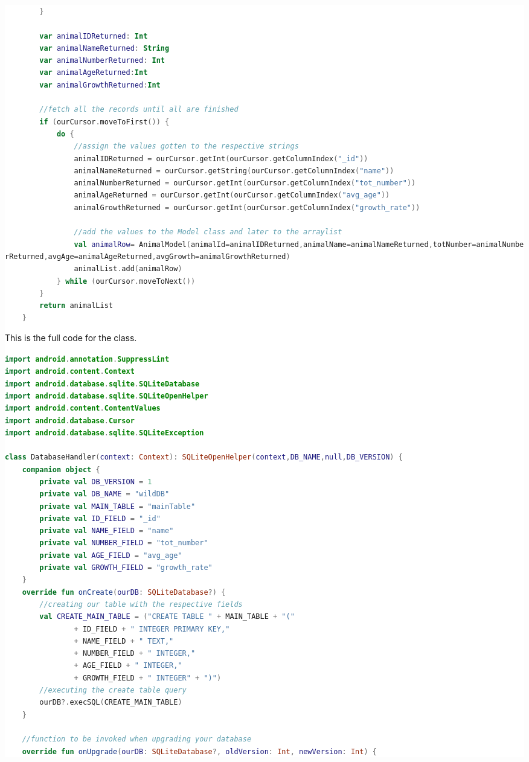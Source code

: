 ```kotlin
        }

        var animalIDReturned: Int
        var animalNameReturned: String
        var animalNumberReturned: Int
        var animalAgeReturned:Int
        var animalGrowthReturned:Int

        //fetch all the records until all are finished
        if (ourCursor.moveToFirst()) {
            do {
                //assign the values gotten to the respective strings
                animalIDReturned = ourCursor.getInt(ourCursor.getColumnIndex("_id"))
                animalNameReturned = ourCursor.getString(ourCursor.getColumnIndex("name"))
                animalNumberReturned = ourCursor.getInt(ourCursor.getColumnIndex("tot_number"))
                animalAgeReturned = ourCursor.getInt(ourCursor.getColumnIndex("avg_age"))
                animalGrowthReturned = ourCursor.getInt(ourCursor.getColumnIndex("growth_rate"))

                //add the values to the Model class and later to the arraylist
                val animalRow= AnimalModel(animalId=animalIDReturned,animalName=animalNameReturned,totNumber=animalNumberReturned,avgAge=animalAgeReturned,avgGrowth=animalGrowthReturned)
                animalList.add(animalRow)
            } while (ourCursor.moveToNext())
        }
        return animalList
    }
```

This is the full code for the class.

```kotlin
import android.annotation.SuppressLint
import android.content.Context
import android.database.sqlite.SQLiteDatabase
import android.database.sqlite.SQLiteOpenHelper
import android.content.ContentValues
import android.database.Cursor
import android.database.sqlite.SQLiteException

class DatabaseHandler(context: Context): SQLiteOpenHelper(context,DB_NAME,null,DB_VERSION) {
    companion object {
        private val DB_VERSION = 1
        private val DB_NAME = "wildDB"
        private val MAIN_TABLE = "mainTable"
        private val ID_FIELD = "_id"
        private val NAME_FIELD = "name"
        private val NUMBER_FIELD = "tot_number"
        private val AGE_FIELD = "avg_age"
        private val GROWTH_FIELD = "growth_rate"
    }
    override fun onCreate(ourDB: SQLiteDatabase?) {
        //creating our table with the respective fields
        val CREATE_MAIN_TABLE = ("CREATE TABLE " + MAIN_TABLE + "("
                + ID_FIELD + " INTEGER PRIMARY KEY,"
                + NAME_FIELD + " TEXT,"
                + NUMBER_FIELD + " INTEGER,"
                + AGE_FIELD + " INTEGER,"
                + GROWTH_FIELD + " INTEGER" + ")")
        //executing the create table query
        ourDB?.execSQL(CREATE_MAIN_TABLE)
    }

    //function to be invoked when upgrading your database
    override fun onUpgrade(ourDB: SQLiteDatabase?, oldVersion: Int, newVersion: Int) {
```